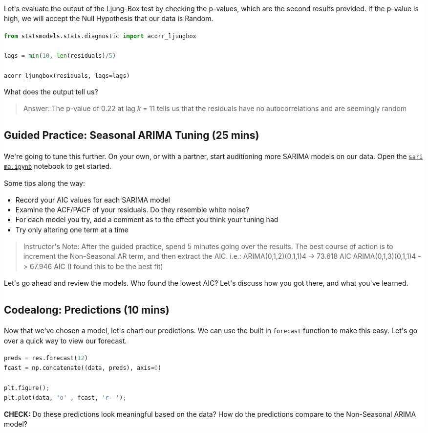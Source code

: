 Let's evaluate the output of the Ljung-Box test by checking the p-values, which are the second results provided. If the p-value is high, we will accept the Null Hypothesis that our data is Random.

```python
from statsmodels.stats.diagnostic import acorr_ljungbox

lags = min(10, len(residuals)/5)

acorr_ljungbox(residuals, lags=lags)
```

What does the output tell us?

> Answer: The p-value of 0.22 at lag _k_ = 11 tells us that the residuals have no autocorrelations and are seemingly random


<a name="practice"></a>
## Guided Practice: Seasonal ARIMA Tuning (25 mins)

We're going to tune this further. On your own, or with a partner, start auditioning more SARIMA models on our data. Open the [`sarima.ipynb`](./code/starter-code/sarima.ipynb) notebook to get started.

Some tips along the way:

- Record your AIC values for each SARIMA model
- Examine the ACF/PACF of your residuals. Do they resemble white noise?
- For each model you try, add a comment as to the effect you think your tuning had
- Try only altering one term at a time

> Instructor's Note: After the guided practice, spend 5 minutes going over the results. 
> The best course of action is to increment the Non-Seasonal AR term, and then extract the AIC. i.e.:
> ARIMA(0,1,2)(0,1,1)4 -> 73.618 AIC
> ARIMA(0,1,3)(0,1,1)4 -> 67.946 AIC (I found this to be the best fit)

Let's go ahead and review the models. Who found the lowest AIC? Let's discuss how you got there, and what you've learned.


<a name="predictions"></a>
## Codealong: Predictions (10 mins)

Now that we've chosen a model, let's chart our predictions. We can use the built in `forecast` function to make this easy. Let's go over a quick way to view our forecast.

```python
preds = res.forecast(12)
fcast = np.concatenate((data, preds), axis=0)

plt.figure();
plt.plot(data, 'o' , fcast, 'r--');
```

**CHECK:** Do these predictions look meaningful based on the data? How do the predictions compare to the Non-Seasonal ARIMA model?
